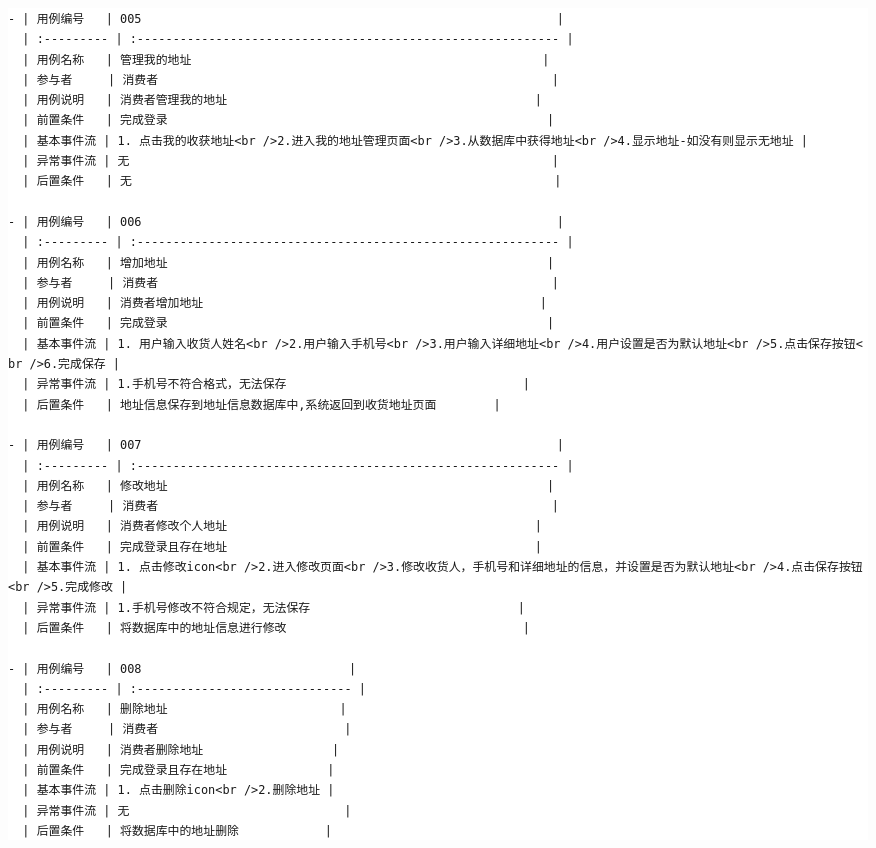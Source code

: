     - | 用例编号   | 005                                                          |
      | :--------- | :----------------------------------------------------------- |
      | 用例名称   | 管理我的地址                                                 |
      | 参与者     | 消费者                                                       |
      | 用例说明   | 消费者管理我的地址                                           |
      | 前置条件   | 完成登录                                                     |
      | 基本事件流 | 1. 点击我的收获地址<br />2.进入我的地址管理页面<br />3.从数据库中获得地址<br />4.显示地址-如没有则显示无地址 |
      | 异常事件流 | 无                                                           |
      | 后置条件   | 无                                                           |
    
    - | 用例编号   | 006                                                          |
      | :--------- | :----------------------------------------------------------- |
      | 用例名称   | 增加地址                                                     |
      | 参与者     | 消费者                                                       |
      | 用例说明   | 消费者增加地址                                               |
      | 前置条件   | 完成登录                                                     |
      | 基本事件流 | 1. 用户输入收货人姓名<br />2.用户输入手机号<br />3.用户输入详细地址<br />4.用户设置是否为默认地址<br />5.点击保存按钮<br />6.完成保存 |
      | 异常事件流 | 1.手机号不符合格式，无法保存                                 |
      | 后置条件   | 地址信息保存到地址信息数据库中,系统返回到收货地址页面        |
    
    - | 用例编号   | 007                                                          |
      | :--------- | :----------------------------------------------------------- |
      | 用例名称   | 修改地址                                                     |
      | 参与者     | 消费者                                                       |
      | 用例说明   | 消费者修改个人地址                                           |
      | 前置条件   | 完成登录且存在地址                                           |
      | 基本事件流 | 1. 点击修改icon<br />2.进入修改页面<br />3.修改收货人，手机号和详细地址的信息，并设置是否为默认地址<br />4.点击保存按钮<br />5.完成修改 |
      | 异常事件流 | 1.手机号修改不符合规定，无法保存                             |
      | 后置条件   | 将数据库中的地址信息进行修改                                 |
    
    - | 用例编号   | 008                             |
      | :--------- | :------------------------------ |
      | 用例名称   | 删除地址                        |
      | 参与者     | 消费者                          |
      | 用例说明   | 消费者删除地址                  |
      | 前置条件   | 完成登录且存在地址              |
      | 基本事件流 | 1. 点击删除icon<br />2.删除地址 |
      | 异常事件流 | 无                              |
      | 后置条件   | 将数据库中的地址删除            |
    